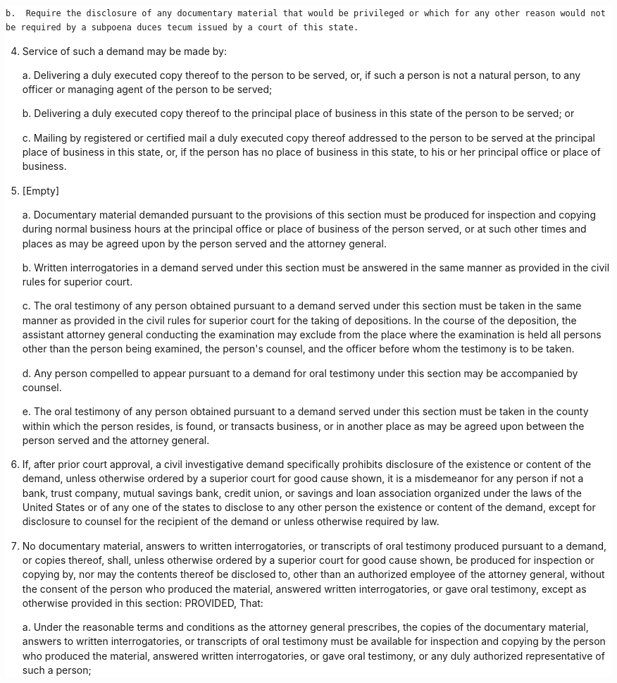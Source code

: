     b.  Require the disclosure of any documentary material that would be privileged or which for any other reason would not be required by a subpoena duces tecum issued by a court of this state.

4. Service of such a demand may be made by:

    a.  Delivering a duly executed copy thereof to the person to be served, or, if such a person is not a natural person, to any officer or managing agent of the person to be served;

    b.  Delivering a duly executed copy thereof to the principal place of business in this state of the person to be served; or

    c.  Mailing by registered or certified mail a duly executed copy thereof addressed to the person to be served at the principal place of business in this state, or, if the person has no place of business in this state, to his or her principal office or place of business.

5. [Empty]

    a.  Documentary material demanded pursuant to the provisions of this section must be produced for inspection and copying during normal business hours at the principal office or place of business of the person served, or at such other times and places as may be agreed upon by the person served and the attorney general.

    b.  Written interrogatories in a demand served under this section must be answered in the same manner as provided in the civil rules for superior court.

    c.  The oral testimony of any person obtained pursuant to a demand served under this section must be taken in the same manner as provided in the civil rules for superior court for the taking of depositions. In the course of the deposition, the assistant attorney general conducting the examination may exclude from the place where the examination is held all persons other than the person being examined, the person's counsel, and the officer before whom the testimony is to be taken.

    d.  Any person compelled to appear pursuant to a demand for oral testimony under this section may be accompanied by counsel.

    e.  The oral testimony of any person obtained pursuant to a demand served under this section must be taken in the county within which the person resides, is found, or transacts business, or in another place as may be agreed upon between the person served and the attorney general.

6. If, after prior court approval, a civil investigative demand specifically prohibits disclosure of the existence or content of the demand, unless otherwise ordered by a superior court for good cause shown, it is a misdemeanor for any person if not a bank, trust company, mutual savings bank, credit union, or savings and loan association organized under the laws of the United States or of any one of the states to disclose to any other person the existence or content of the demand, except for disclosure to counsel for the recipient of the demand or unless otherwise required by law.

7. No documentary material, answers to written interrogatories, or transcripts of oral testimony produced pursuant to a demand, or copies thereof, shall, unless otherwise ordered by a superior court for good cause shown, be produced for inspection or copying by, nor may the contents thereof be disclosed to, other than an authorized employee of the attorney general, without the consent of the person who produced the material, answered written interrogatories, or gave oral testimony, except as otherwise provided in this section: PROVIDED, That:

    a.  Under the reasonable terms and conditions as the attorney general prescribes, the copies of the documentary material, answers to written interrogatories, or transcripts of oral testimony must be available for inspection and copying by the person who produced the material, answered written interrogatories, or gave oral testimony, or any duly authorized representative of such a person;
